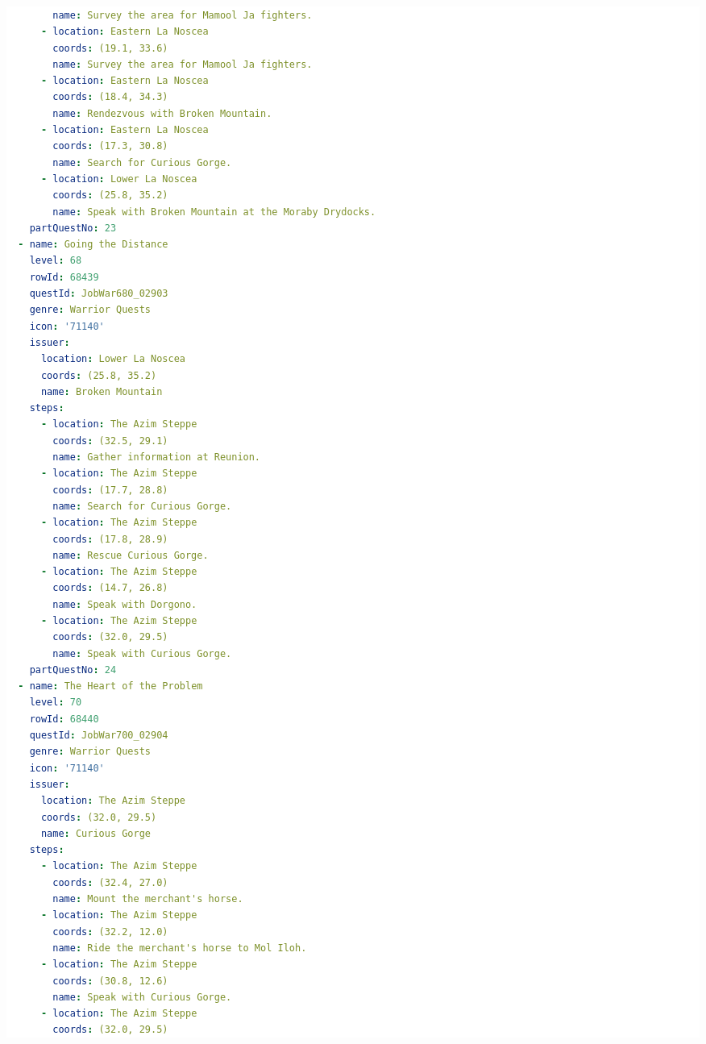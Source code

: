 ```yaml
        name: Survey the area for Mamool Ja fighters.
      - location: Eastern La Noscea
        coords: (19.1, 33.6)
        name: Survey the area for Mamool Ja fighters.
      - location: Eastern La Noscea
        coords: (18.4, 34.3)
        name: Rendezvous with Broken Mountain.
      - location: Eastern La Noscea
        coords: (17.3, 30.8)
        name: Search for Curious Gorge.
      - location: Lower La Noscea
        coords: (25.8, 35.2)
        name: Speak with Broken Mountain at the Moraby Drydocks.
    partQuestNo: 23
  - name: Going the Distance
    level: 68
    rowId: 68439
    questId: JobWar680_02903
    genre: Warrior Quests
    icon: '71140'
    issuer:
      location: Lower La Noscea
      coords: (25.8, 35.2)
      name: Broken Mountain
    steps:
      - location: The Azim Steppe
        coords: (32.5, 29.1)
        name: Gather information at Reunion.
      - location: The Azim Steppe
        coords: (17.7, 28.8)
        name: Search for Curious Gorge.
      - location: The Azim Steppe
        coords: (17.8, 28.9)
        name: Rescue Curious Gorge.
      - location: The Azim Steppe
        coords: (14.7, 26.8)
        name: Speak with Dorgono.
      - location: The Azim Steppe
        coords: (32.0, 29.5)
        name: Speak with Curious Gorge.
    partQuestNo: 24
  - name: The Heart of the Problem
    level: 70
    rowId: 68440
    questId: JobWar700_02904
    genre: Warrior Quests
    icon: '71140'
    issuer:
      location: The Azim Steppe
      coords: (32.0, 29.5)
      name: Curious Gorge
    steps:
      - location: The Azim Steppe
        coords: (32.4, 27.0)
        name: Mount the merchant's horse.
      - location: The Azim Steppe
        coords: (32.2, 12.0)
        name: Ride the merchant's horse to Mol Iloh.
      - location: The Azim Steppe
        coords: (30.8, 12.6)
        name: Speak with Curious Gorge.
      - location: The Azim Steppe
        coords: (32.0, 29.5)
```